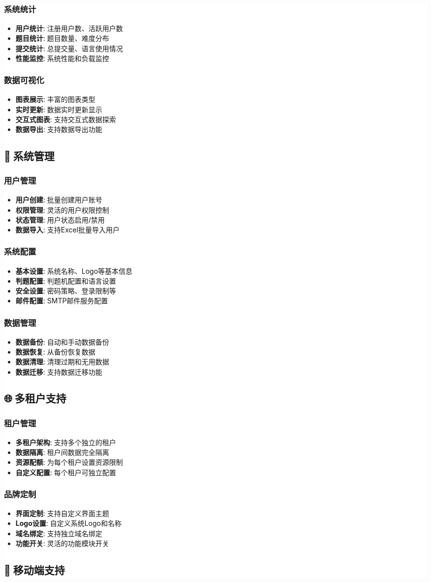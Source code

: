 ### 系统统计
- **用户统计**: 注册用户数、活跃用户数
- **题目统计**: 题目数量、难度分布
- **提交统计**: 总提交量、语言使用情况
- **性能监控**: 系统性能和负载监控

### 数据可视化
- **图表展示**: 丰富的图表类型
- **实时更新**: 数据实时更新显示
- **交互式图表**: 支持交互式数据探索
- **数据导出**: 支持数据导出功能

## 🔧 系统管理

### 用户管理
- **用户创建**: 批量创建用户账号
- **权限管理**: 灵活的用户权限控制
- **状态管理**: 用户状态启用/禁用
- **数据导入**: 支持Excel批量导入用户

### 系统配置
- **基本设置**: 系统名称、Logo等基本信息
- **判题配置**: 判题机配置和语言设置
- **安全设置**: 密码策略、登录限制等
- **邮件配置**: SMTP邮件服务配置

### 数据管理
- **数据备份**: 自动和手动数据备份
- **数据恢复**: 从备份恢复数据
- **数据清理**: 清理过期和无用数据
- **数据迁移**: 支持数据迁移功能

## 🌐 多租户支持

### 租户管理
- **多租户架构**: 支持多个独立的租户
- **数据隔离**: 租户间数据完全隔离
- **资源配额**: 为每个租户设置资源限制
- **自定义配置**: 每个租户可独立配置

### 品牌定制
- **界面定制**: 支持自定义界面主题
- **Logo设置**: 自定义系统Logo和名称
- **域名绑定**: 支持独立域名绑定
- **功能开关**: 灵活的功能模块开关

## 📱 移动端支持
